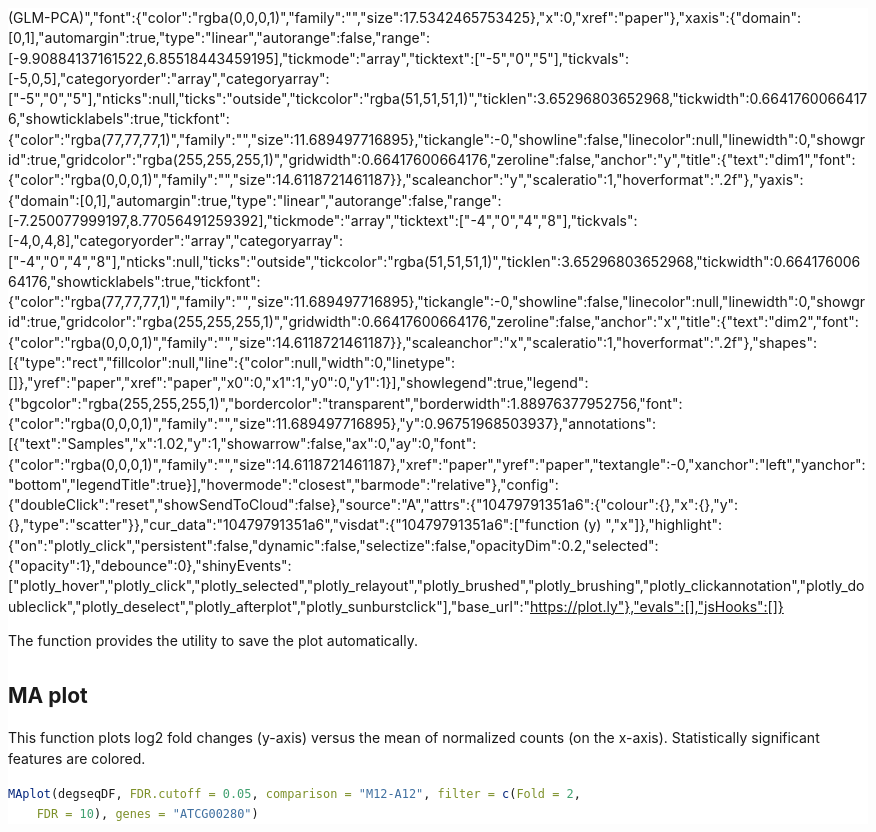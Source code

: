 (GLM-PCA)","font":{"color":"rgba(0,0,0,1)","family":"","size":17.5342465753425},"x":0,"xref":"paper"},"xaxis":{"domain":[0,1],"automargin":true,"type":"linear","autorange":false,"range":[-9.90884137161522,6.85518443459195],"tickmode":"array","ticktext":["-5","0","5"],"tickvals":[-5,0,5],"categoryorder":"array","categoryarray":["-5","0","5"],"nticks":null,"ticks":"outside","tickcolor":"rgba(51,51,51,1)","ticklen":3.65296803652968,"tickwidth":0.66417600664176,"showticklabels":true,"tickfont":{"color":"rgba(77,77,77,1)","family":"","size":11.689497716895},"tickangle":-0,"showline":false,"linecolor":null,"linewidth":0,"showgrid":true,"gridcolor":"rgba(255,255,255,1)","gridwidth":0.66417600664176,"zeroline":false,"anchor":"y","title":{"text":"dim1","font":{"color":"rgba(0,0,0,1)","family":"","size":14.6118721461187}},"scaleanchor":"y","scaleratio":1,"hoverformat":".2f"},"yaxis":{"domain":[0,1],"automargin":true,"type":"linear","autorange":false,"range":[-7.250077999197,8.77056491259392],"tickmode":"array","ticktext":["-4","0","4","8"],"tickvals":[-4,0,4,8],"categoryorder":"array","categoryarray":["-4","0","4","8"],"nticks":null,"ticks":"outside","tickcolor":"rgba(51,51,51,1)","ticklen":3.65296803652968,"tickwidth":0.66417600664176,"showticklabels":true,"tickfont":{"color":"rgba(77,77,77,1)","family":"","size":11.689497716895},"tickangle":-0,"showline":false,"linecolor":null,"linewidth":0,"showgrid":true,"gridcolor":"rgba(255,255,255,1)","gridwidth":0.66417600664176,"zeroline":false,"anchor":"x","title":{"text":"dim2","font":{"color":"rgba(0,0,0,1)","family":"","size":14.6118721461187}},"scaleanchor":"x","scaleratio":1,"hoverformat":".2f"},"shapes":[{"type":"rect","fillcolor":null,"line":{"color":null,"width":0,"linetype":[]},"yref":"paper","xref":"paper","x0":0,"x1":1,"y0":0,"y1":1}],"showlegend":true,"legend":{"bgcolor":"rgba(255,255,255,1)","bordercolor":"transparent","borderwidth":1.88976377952756,"font":{"color":"rgba(0,0,0,1)","family":"","size":11.689497716895},"y":0.96751968503937},"annotations":[{"text":"Samples","x":1.02,"y":1,"showarrow":false,"ax":0,"ay":0,"font":{"color":"rgba(0,0,0,1)","family":"","size":14.6118721461187},"xref":"paper","yref":"paper","textangle":-0,"xanchor":"left","yanchor":"bottom","legendTitle":true}],"hovermode":"closest","barmode":"relative"},"config":{"doubleClick":"reset","showSendToCloud":false},"source":"A","attrs":{"10479791351a6":{"colour":{},"x":{},"y":{},"type":"scatter"}},"cur_data":"10479791351a6","visdat":{"10479791351a6":["function (y) ","x"]},"highlight":{"on":"plotly_click","persistent":false,"dynamic":false,"selectize":false,"opacityDim":0.2,"selected":{"opacity":1},"debounce":0},"shinyEvents":["plotly_hover","plotly_click","plotly_selected","plotly_relayout","plotly_brushed","plotly_brushing","plotly_clickannotation","plotly_doubleclick","plotly_deselect","plotly_afterplot","plotly_sunburstclick"],"base_url":"https://plot.ly"},"evals":[],"jsHooks":[]}</script>

The function provides the utility to save the plot automatically.

## MA plot

This function plots log2 fold changes (y-axis) versus the mean of normalized counts
(on the x-axis). Statistically significant features are colored.

``` r
MAplot(degseqDF, FDR.cutoff = 0.05, comparison = "M12-A12", filter = c(Fold = 2, 
    FDR = 10), genes = "ATCG00280")
```
